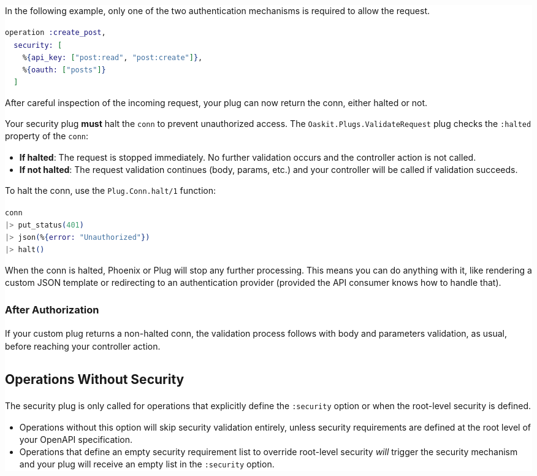 
In the following example, only one of the two authentication mechanisms is
required to allow the request.


```elixir
operation :create_post,
  security: [
    %{api_key: ["post:read", "post:create"]},
    %{oauth: ["posts"]}
  ]
```


After careful inspection of the incoming request, your plug can now return the
conn, either halted or not.

Your security plug **must** halt the `conn` to prevent unauthorized access. The
`Oaskit.Plugs.ValidateRequest` plug checks the `:halted` property of the `conn`:

* **If halted**: The request is stopped immediately. No further validation
occurs and the controller action is not called.
* **If not halted**: The request validation continues (body, params, etc.) and
your controller will be called if validation succeeds.

To halt the conn, use the `Plug.Conn.halt/1` function:


```elixir
conn
|> put_status(401)
|> json(%{error: "Unauthorized"})
|> halt()
```


When the conn is halted, Phoenix or Plug will stop any further processing. This
means you can do anything with it, like rendering a custom JSON template or
redirecting to an authentication provider (provided the API consumer knows how
to handle that).

### After Authorization

If your custom plug returns a non-halted conn, the validation process follows
with body and parameters validation, as usual, before reaching your controller
action.

## Operations Without Security

The security plug is only called for operations that explicitly define the
`:security` option or when the root-level security is defined.

* Operations without this option will skip security validation entirely, unless
  security requirements are defined at the root level of your OpenAPI
  specification.
* Operations that define an empty security requirement list to override
  root-level security _will_ trigger the security mechanism and your plug will
  receive an empty list in the `:security` option.